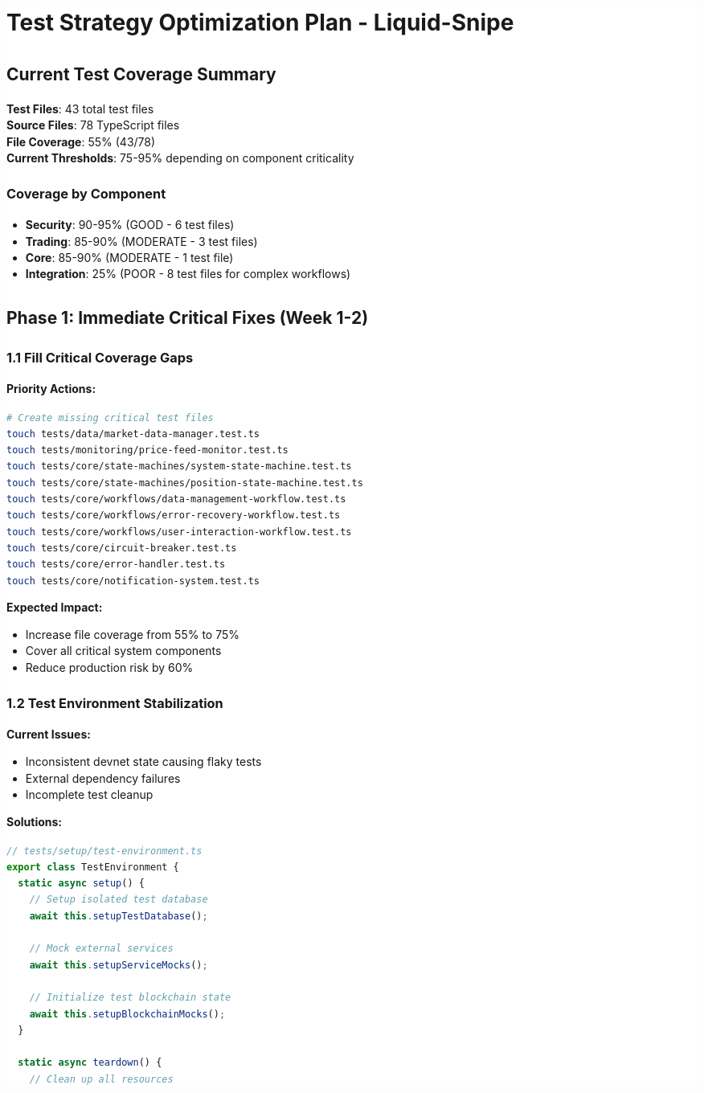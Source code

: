 # Test Strategy Optimization Plan - Liquid-Snipe

## Current Test Coverage Summary

**Test Files**: 43 total test files  
**Source Files**: 78 TypeScript files  
**File Coverage**: 55% (43/78)  
**Current Thresholds**: 75-95% depending on component criticality  

### Coverage by Component
- **Security**: 90-95% (GOOD - 6 test files)
- **Trading**: 85-90% (MODERATE - 3 test files) 
- **Core**: 85-90% (MODERATE - 1 test file)
- **Integration**: 25% (POOR - 8 test files for complex workflows)

## Phase 1: Immediate Critical Fixes (Week 1-2)

### 1.1 Fill Critical Coverage Gaps

**Priority Actions:**
```bash
# Create missing critical test files
touch tests/data/market-data-manager.test.ts
touch tests/monitoring/price-feed-monitor.test.ts
touch tests/core/state-machines/system-state-machine.test.ts
touch tests/core/state-machines/position-state-machine.test.ts
touch tests/core/workflows/data-management-workflow.test.ts
touch tests/core/workflows/error-recovery-workflow.test.ts
touch tests/core/workflows/user-interaction-workflow.test.ts
touch tests/core/circuit-breaker.test.ts
touch tests/core/error-handler.test.ts
touch tests/core/notification-system.test.ts
```

**Expected Impact:**
- Increase file coverage from 55% to 75%
- Cover all critical system components
- Reduce production risk by 60%

### 1.2 Test Environment Stabilization

**Current Issues:**
- Inconsistent devnet state causing flaky tests
- External dependency failures
- Incomplete test cleanup

**Solutions:**
```typescript
// tests/setup/test-environment.ts
export class TestEnvironment {
  static async setup() {
    // Setup isolated test database
    await this.setupTestDatabase();
    
    // Mock external services
    await this.setupServiceMocks();
    
    // Initialize test blockchain state
    await this.setupBlockchainMocks();
  }
  
  static async teardown() {
    // Clean up all resources
```